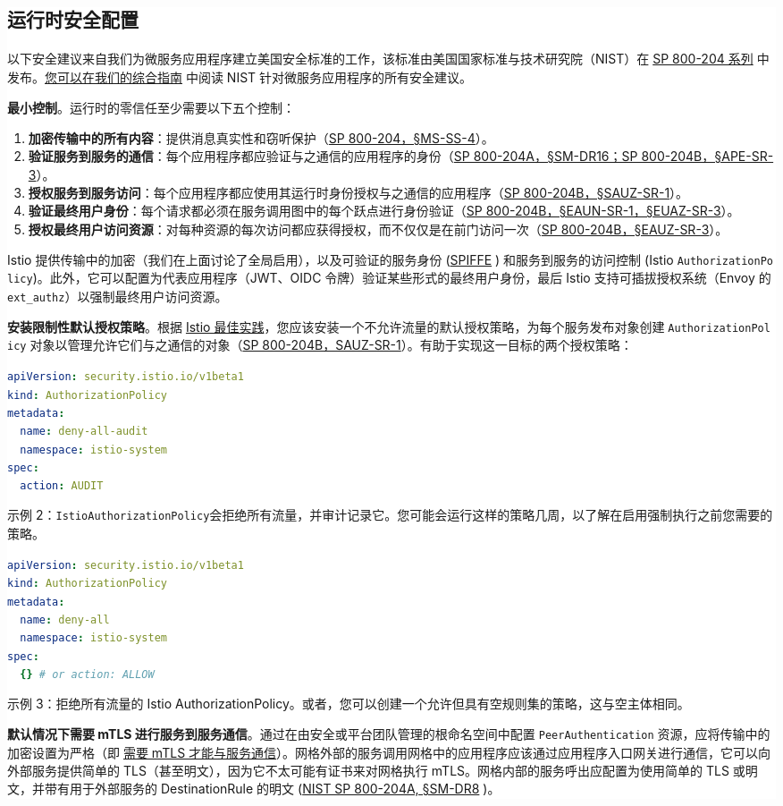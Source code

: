 ## 运行时安全配置

以下安全建议来自我们为微服务应用程序建立美国安全标准的工作，该标准由美国国家标准与技术研究院（NIST）在 [SP 800-204 系列](https://tetrate.io/blog/nist-standards-for-zero-trust-the-sp-800-204-series/) 中发布。[您可以在我们的综合指南](https://tetrate.io/tetrates-guide-to-federal-security-requirements-for-microservices/) 中阅读 NIST 针对微服务应用程序的所有安全建议。

**最小控制**。运行时的零信任至少需要以下五个控制：

1. **加密传输中的所有内容**：提供消息真实性和窃听保护（[SP 800-204，§MS-SS-4](https://tetrate.io/tetrates-guide-to-federal-security-requirements-for-microservices/)）。
2. **验证服务到服务的通信**：每个应用程序都应验证与之通信的应用程序的身份（[SP 800-204A，§SM-DR16；SP 800-204B，§APE-SR-3](https://tetrate.io/tetrates-guide-to-federal-security-requirements-for-microservices/)）。
3. **授权服务到服务访问**：每个应用程序都应使用其运行时身份授权与之通信的应用程序（[SP 800-204B，§SAUZ-SR-1](https://tetrate.io/tetrates-guide-to-federal-security-requirements-for-microservices/)）。
4. **验证最终用户身份**：每个请求都必须在服务调用图中的每个跃点进行身份验证（[SP 800-204B，§EAUN-SR-1，§EUAZ-SR-3](https://tetrate.io/tetrates-guide-to-federal-security-requirements-for-microservices/)）。
5. **授权最终用户访问资源**：对每种资源的每次访问都应获得授权，而不仅仅是在前门访问一次（[SP 800-204B，§EAUZ-SR-3](https://tetrate.io/tetrates-guide-to-federal-security-requirements-for-microservices/)）。

Istio 提供传输中的加密（我们在上面讨论了全局启用），以及可验证的服务身份 ([SPIFFE](https://tetrate.io/blog/why-would-you-need-spire-for-authentication-with-istio/) ) 和服务到服务的访问控制 (Istio `AuthorizationPolicy`)。此外，它可以配置为代表应用程序（JWT、OIDC 令牌）验证某些形式的最终用户身份，最后 Istio 支持可插拔授权系统（Envoy 的 `ext_authz`）以强制最终用户访问资源。

**安装限制性默认授权策略**。根据 [Istio 最佳实践](https://istio.io/latest/docs/ops/best-practices/security/#use-default-deny-patterns)，您应该安装一个不允许流量的默认授权策略，为每个服务发布对象创建 `AuthorizationPolicy` 对象以管理允许它们与之通信的对象（[SP 800-204B，SAUZ-SR-1](https://tetrate.io/tetrates-guide-to-federal-security-requirements-for-microservices/)）。有助于实现这一目标的两个授权策略：

```yaml
apiVersion: security.istio.io/v1beta1
kind: AuthorizationPolicy
metadata:
  name: deny-all-audit
  namespace: istio-system
spec:
  action: AUDIT
```

示例 2：`IstioAuthorizationPolicy`会拒绝所有流量，并审计记录它。您可能会运行这样的策略几周，以了解在启用强制执行之前您需要的策略。

```yaml
apiVersion: security.istio.io/v1beta1
kind: AuthorizationPolicy
metadata:
  name: deny-all
  namespace: istio-system
spec:
  {} # or action: ALLOW
```

示例 3：拒绝所有流量的 Istio AuthorizationPolicy。或者，您可以创建一个允许但具有空规则集的策略，这与空主体相同。

**默认情况下需要 mTLS 进行服务到服务通信**。通过在由安全或平台团队管理的根命名空间中配置 `PeerAuthentication` 资源，应将传输中的加密设置为严格（即 [需要 mTLS 才能与服务通信](https://tetrate.io/blog/how-istios-mtls-traffic-encryption-works-as-part-of-a-zero-trust-security-posture/)）。网格外部的服务调用网格中的应用程序应该通过应用程序入口网关进行通信，它可以向外部服务提供简单的 TLS（甚至明文），因为它不太可能有证书来对网格执行 mTLS。网格内部的服务呼出应配置为使用简单的 TLS 或明文，并带有用于外部服务的 DestinationRule 的明文 ([NIST SP 800-204A, §SM-DR8](https://tetrate.io/tetrates-guide-to-federal-security-requirements-for-microservices/) )。
